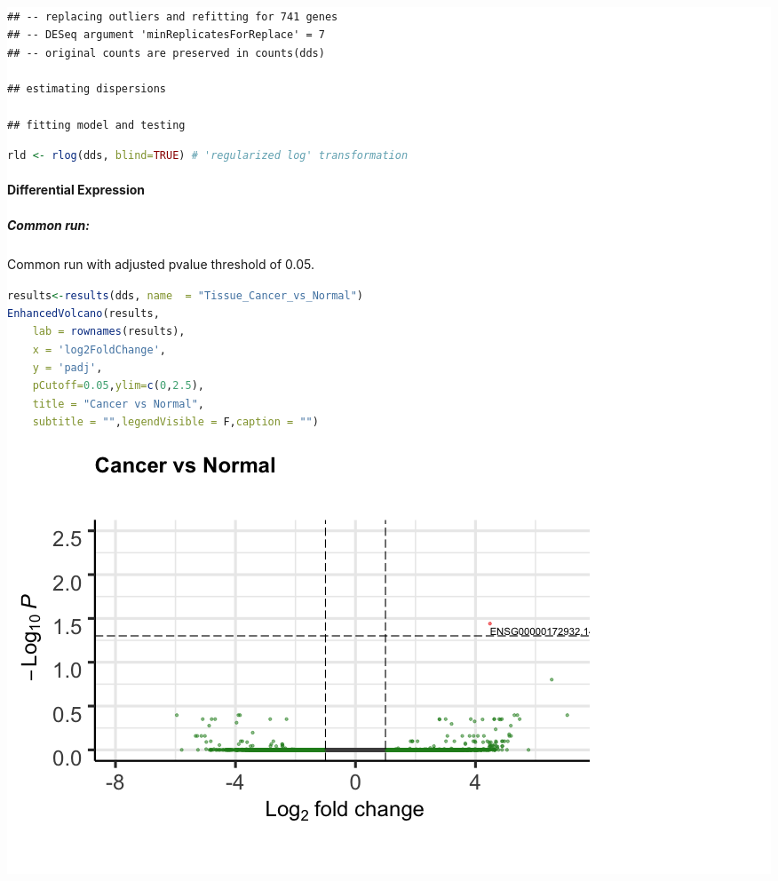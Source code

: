     ## -- replacing outliers and refitting for 741 genes
    ## -- DESeq argument 'minReplicatesForReplace' = 7 
    ## -- original counts are preserved in counts(dds)

    ## estimating dispersions

    ## fitting model and testing

``` r
rld <- rlog(dds, blind=TRUE) # 'regularized log' transformation
```

#### Differential Expression

##### Common run:

Common run with adjusted pvalue threshold of 0.05.

``` r
results<-results(dds, name  = "Tissue_Cancer_vs_Normal")
EnhancedVolcano(results,
    lab = rownames(results),
    x = 'log2FoldChange',
    y = 'padj',
    pCutoff=0.05,ylim=c(0,2.5),
    title = "Cancer vs Normal",
    subtitle = "",legendVisible = F,caption = "")
```

![](FFPE_Gislaine_files/figure-markdown_github/unnamed-chunk-4-1.png)
